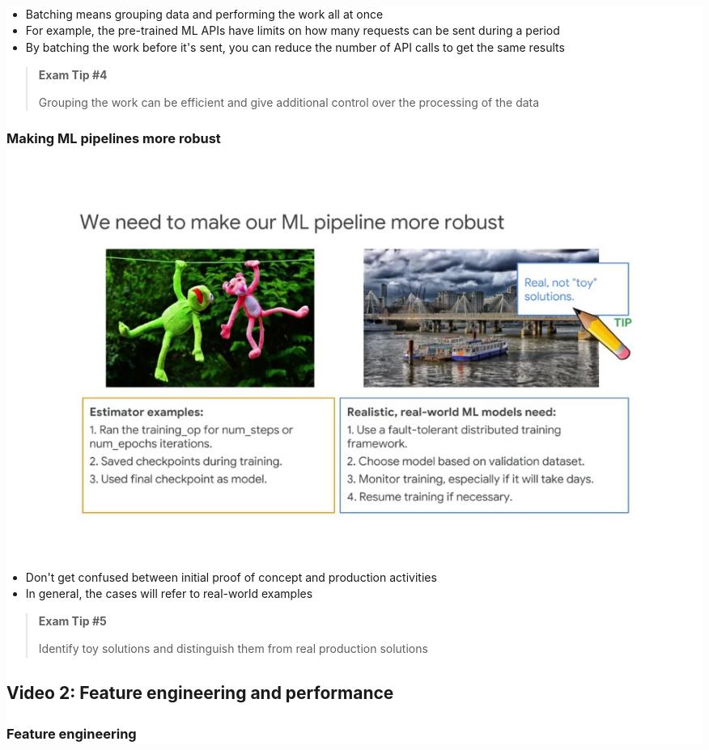 - Batching means grouping data and performing the work all at once
- For example, the pre-trained ML APIs have limits on how many requests can be sent during a period
- By batching the work before it's sent, you can reduce the number of API calls to get the same results

> **Exam Tip #4**
>
> Grouping the work can be efficient and give additional control over the processing of the data

### Making ML pipelines more robust

![robust-pipelines](./imgs/robust-pipelines.png)

- Don't get confused between initial proof of concept and production activities
- In general, the cases will refer to real-world examples

> **Exam Tip #5**
>
> Identify toy solutions and distinguish them from real production solutions

## Video 2: Feature engineering and performance

### Feature engineering

